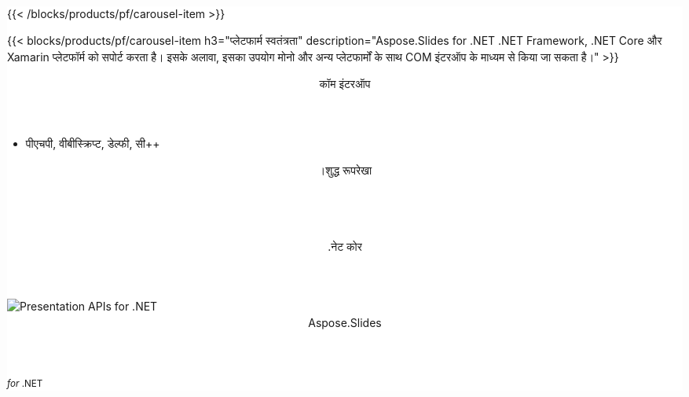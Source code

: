 </div>

{{< /blocks/products/pf/carousel-item >}}

{{< blocks/products/pf/carousel-item h3="प्लेटफार्म स्वतंत्रता" description="Aspose.Slides for .NET .NET Framework, .NET Core और Xamarin प्लेटफॉर्म को सपोर्ट करता है। इसके अलावा, इसका उपयोग मोनो और अन्य प्लेटफार्मों के साथ COM इंटरऑप के माध्यम से किया जा सकता है।" >}}
<div class="diagram1 d1-net">
 <div class="d1-row">
  <div class="d1-col d1-left">
   <header>
    <i class="fa fa-cubes">
    </i>
    कॉम इंटरऑप
   </header>
   <ul>
    <li>
पीएचपी, वीबीस्क्रिप्ट, डेल्फी, सी++
    </li>
   </ul>
  </div>
  
  <div class="d1-col d1-right">
   <header>
    <i class="fa fa-cubes">
    </i>
    ।शुद्ध रूपरेखा
   </header>
   <br/>
   <header>
    <i class="fa fa-cubes">
    </i>
    .नेट कोर
   </header>
  </div>
  
 </div>
 
 <div class="d1-logo">
  <img width="70" height="75" alt="Presentation APIs for .NET" src="https://www.aspose.cloud/templates/aspose/img/products/slides/aspose_slides-for-net.svg"/>
  <header>
   Aspose.Slides
  </header>
  <footer>
   <small>
    <em>
     for
    </em>
    .NET
   </small>
  </footer>
 </div>
 